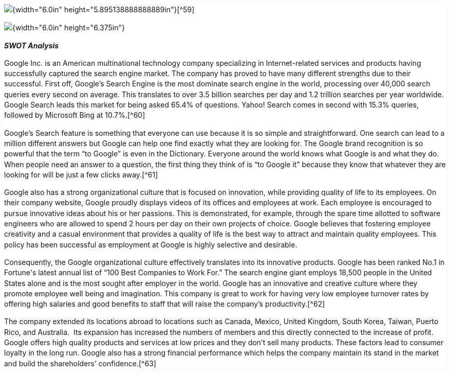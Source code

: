 ![](media/image09.png){width="6.0in" height="5.895138888888889in"}[^59]

![](media/image11.png){width="6.0in" height="6.375in"}

**_SWOT Analysis_**

Google Inc. is an American multinational technology company specializing
in Internet-related services and products having successfully captured
the search engine market. The company has proved to have many different
strengths due to their successful. First off, Google’s Search Engine is
the most dominate search engine in the world, processing over 40,000
search queries every second on average. This translates to over 3.5
billion searches per day and 1.2 trillion searches per year worldwide.
Google Search leads this market for being asked 65.4% of questions.
Yahoo! Search comes in second with 15.3% queries, followed by Microsoft
Bing at 10.7%.[^60]

Google’s Search feature is something that everyone can use because it is
so simple and straightforward. One search can lead to a million
different answers but Google can help one find exactly what they are
looking for. The Google brand recognition is so powerful that the term
“to Google” is even in the Dictionary. Everyone around the world knows
what Google is and what they do. When people need an answer to a
question, the first thing they think of is “to Google it” because they
know that whatever they are looking for will be just a few clicks
away.[^61]

Google also has a strong organizational culture that is focused on
innovation, while providing quality of life to its employees. On their
company website, Google proudly displays videos of its offices and
employees at work. Each employee is encouraged to pursue innovative
ideas about his or her passions. This is demonstrated, for example,
through the spare time allotted to software engineers who are allowed to
spend 2 hours per day on their own projects of choice. Google believes
that fostering employee creativity and a casual environment that
provides a quality of life is the best way to attract and maintain
quality employees. This policy has been successful as employment at
Google is highly selective and desirable.

Consequently, the Google organizational culture effectively translates
into its innovative products. Google has been ranked No.1 in Fortune's
latest annual list of “100 Best Companies to Work For.” The search
engine giant employs 18,500 people in the United States alone and is the
most sought after employer in the world. Google has an innovative and
creative culture where they promote employee well being and imagination.
This company is great to work for having very low employee turnover
rates by offering high salaries and good benefits to staff that will
raise the company’s productivity.[^62]

The company extended its locations abroad to locations such as Canada,
Mexico, United Kingdom, South Korea, Taiwan, Puerto Rico, and
Australia.  Its expansion has increased the numbers of members and this
directly connected to the increase of profit. Google offers high quality
products and services at low prices and they don’t sell many products.
These factors lead to consumer loyalty in the long run. Google also has
a strong financial performance which helps the company maintain its
stand in the market and build the shareholders’ confidence.[^63]


[^6]: Google.com
[^47]: [_www.alexa.com_](http://www.alexa.com)